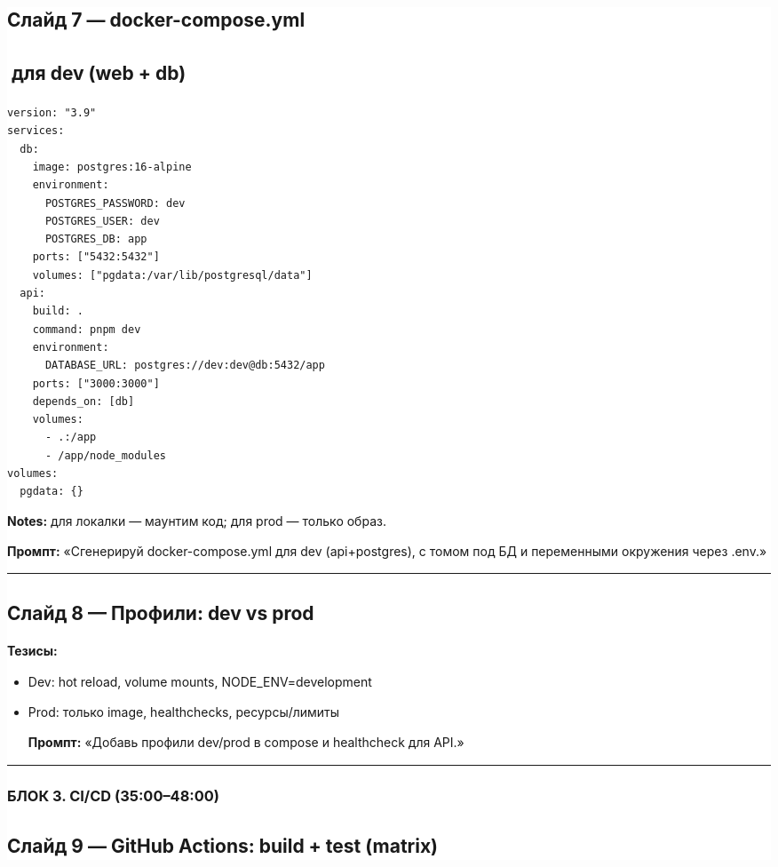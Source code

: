 
## **Слайд 7 — docker-compose.yml**

##  **для dev (web + db)**

```
version: "3.9"
services:
  db:
    image: postgres:16-alpine
    environment:
      POSTGRES_PASSWORD: dev
      POSTGRES_USER: dev
      POSTGRES_DB: app
    ports: ["5432:5432"]
    volumes: ["pgdata:/var/lib/postgresql/data"]
  api:
    build: .
    command: pnpm dev
    environment:
      DATABASE_URL: postgres://dev:dev@db:5432/app
    ports: ["3000:3000"]
    depends_on: [db]
    volumes:
      - .:/app
      - /app/node_modules
volumes:
  pgdata: {}
```

**Notes:** для локалки — маунтим код; для prod — только образ.

**Промпт:** «Сгенерируй docker-compose.yml для dev (api+postgres), с томом под БД и переменными окружения через .env.»

---

## **Слайд 8 — Профили: dev vs prod**

**Тезисы:**

- Dev: hot reload, volume mounts, NODE_ENV=development
    
- Prod: только image, healthchecks, ресурсы/лимиты
    
    **Промпт:** «Добавь профили dev/prod в compose и healthcheck для API.»

---

### **БЛОК 3. CI/CD (35:00–48:00)**

## **Слайд 9 — GitHub Actions: build + test (matrix)** 
